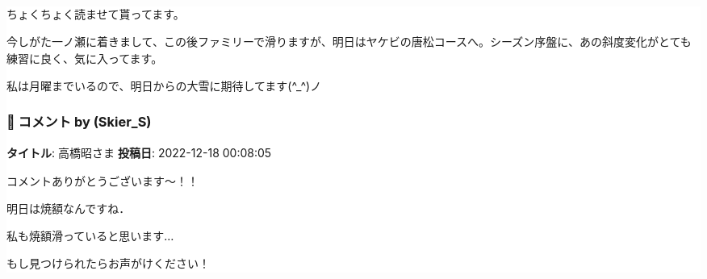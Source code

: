 ちょくちょく読ませて貰ってます。



今しがた一ノ瀬に着きまして、この後ファミリーで滑りますが、明日はヤケビの唐松コースへ。シーズン序盤に、あの斜度変化がとても練習に良く、気に入ってます。



私は月曜までいるので、明日からの大雪に期待してます(^_^)ノ

### 💬 コメント by (Skier_S)
**タイトル**: 高橋昭さま
**投稿日**: 2022-12-18 00:08:05

コメントありがとうございます～！！

明日は焼額なんですね．

私も焼額滑っていると思います…

もし見つけられたらお声がけください！

